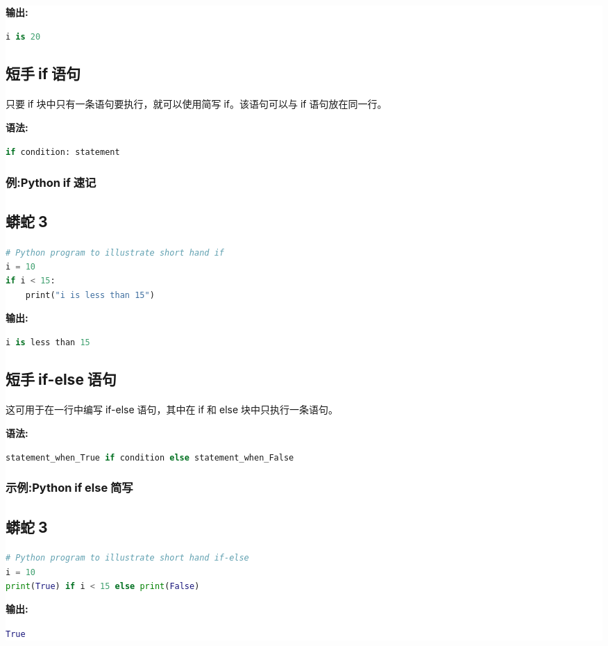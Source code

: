 **输出:**

```py
i is 20
```

## **短手 if 语句**

只要 if 块中只有一条语句要执行，就可以使用简写 if。该语句可以与 if 语句放在同一行。

**语法:**

```py
if condition: statement
```

### **例:Python if 速记**

## 蟒蛇 3

```py
# Python program to illustrate short hand if
i = 10
if i < 15:
    print("i is less than 15")
```

**输出:**

```py
i is less than 15
```

## **短手 if-else 语句**

这可用于在一行中编写 if-else 语句，其中在 if 和 else 块中只执行一条语句。

**语法:**

```py
statement_when_True if condition else statement_when_False
```

### **示例:Python if else 简写**

## 蟒蛇 3

```py
# Python program to illustrate short hand if-else
i = 10
print(True) if i < 15 else print(False)
```

**输出:**

```py
True
```